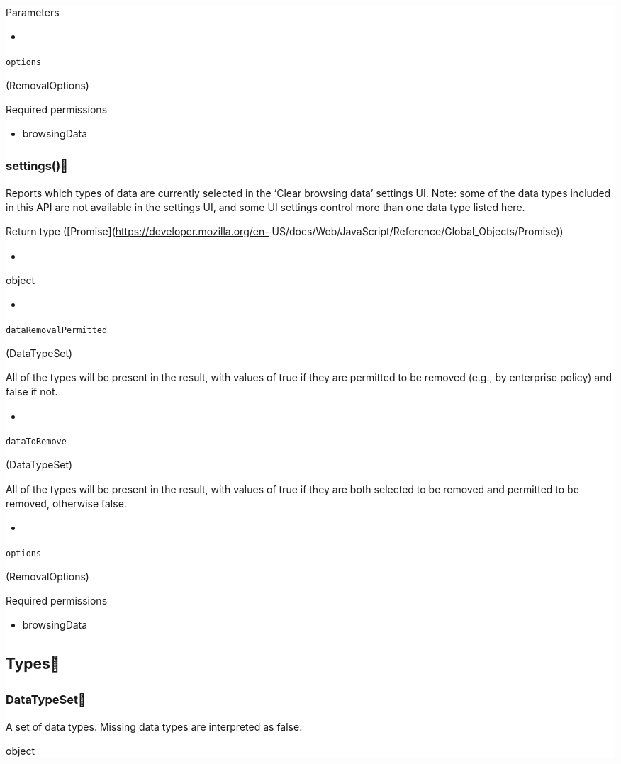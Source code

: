 Parameters

  * 

`options`

(RemovalOptions)

Required permissions

  * browsingData

### settings()

Reports which types of data are currently selected in the ‘Clear browsing
data’ settings UI. Note: some of the data types included in this API are not
available in the settings UI, and some UI settings control more than one data
type listed here.

Return type ([Promise](https://developer.mozilla.org/en-
US/docs/Web/JavaScript/Reference/Global_Objects/Promise))

  * 

object

  * 

`dataRemovalPermitted`

(DataTypeSet)

All of the types will be present in the result, with values of true if they
are permitted to be removed (e.g., by enterprise policy) and false if not.

  * 

`dataToRemove`

(DataTypeSet)

All of the types will be present in the result, with values of true if they
are both selected to be removed and permitted to be removed, otherwise false.

  * 

`options`

(RemovalOptions)

Required permissions

  * browsingData

## Types

### DataTypeSet

A set of data types. Missing data types are interpreted as false.

object
